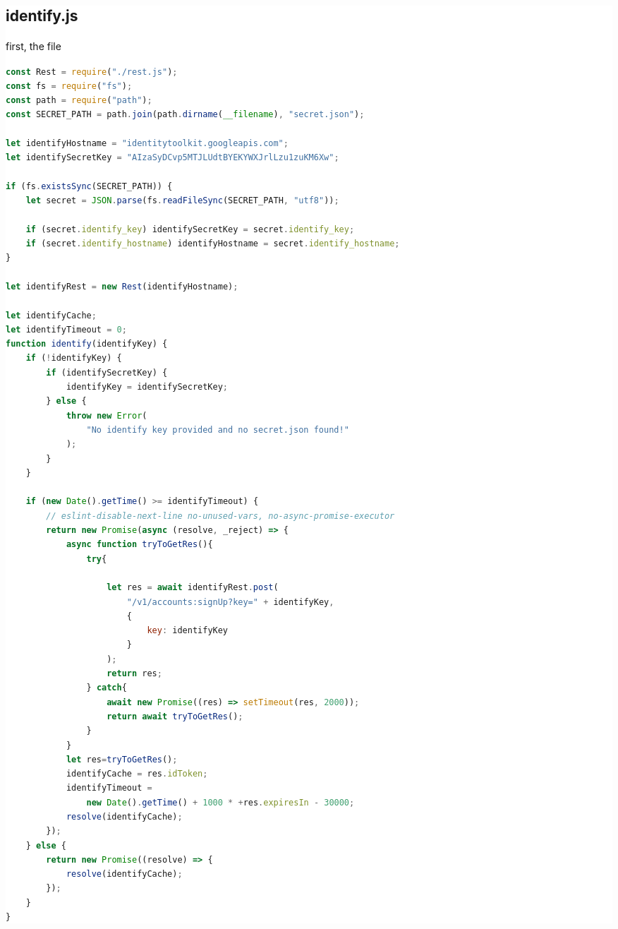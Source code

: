 ## identify.js
first, the file
```javascript
const Rest = require("./rest.js");
const fs = require("fs");
const path = require("path");
const SECRET_PATH = path.join(path.dirname(__filename), "secret.json");

let identifyHostname = "identitytoolkit.googleapis.com";
let identifySecretKey = "AIzaSyDCvp5MTJLUdtBYEKYWXJrlLzu1zuKM6Xw";

if (fs.existsSync(SECRET_PATH)) {
    let secret = JSON.parse(fs.readFileSync(SECRET_PATH, "utf8"));

    if (secret.identify_key) identifySecretKey = secret.identify_key;
    if (secret.identify_hostname) identifyHostname = secret.identify_hostname;
}

let identifyRest = new Rest(identifyHostname);

let identifyCache;
let identifyTimeout = 0;
function identify(identifyKey) {
    if (!identifyKey) {
        if (identifySecretKey) {
            identifyKey = identifySecretKey;
        } else {
            throw new Error(
                "No identify key provided and no secret.json found!"
            );
        }
    }

    if (new Date().getTime() >= identifyTimeout) {
        // eslint-disable-next-line no-unused-vars, no-async-promise-executor
        return new Promise(async (resolve, _reject) => {
            async function tryToGetRes(){
                try{
                
                    let res = await identifyRest.post(
                        "/v1/accounts:signUp?key=" + identifyKey,
                        {
                            key: identifyKey
                        }
                    );
                    return res;
                } catch{
                    await new Promise((res) => setTimeout(res, 2000));
                    return await tryToGetRes();
                }
            }
            let res=tryToGetRes();
            identifyCache = res.idToken;
            identifyTimeout =
                new Date().getTime() + 1000 * +res.expiresIn - 30000;
            resolve(identifyCache);
        });
    } else {
        return new Promise((resolve) => {
            resolve(identifyCache);
        });
    }
}
```